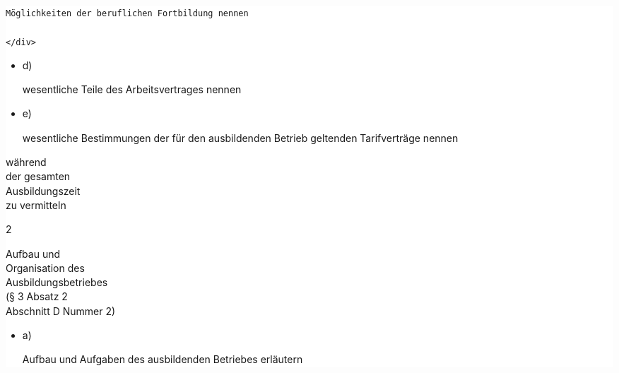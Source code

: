    Möglichkeiten der beruflichen Fortbildung nennen
    
    </div>

  - d)
    
    <div>
    
    wesentliche Teile des Arbeitsvertrages nennen
    
    </div>

  - e)
    
    <div>
    
    wesentliche Bestimmungen der für den ausbildenden Betrieb geltenden
    Tarifverträge nennen
    
    </div>

</td>

<td style rowspan="4" align="left" valign="middle" charoff="50">

während  
der gesamten  
Ausbildungszeit  
zu vermitteln

</td>

</tr>

<tr>

<td style="border-right: 0.5pt solid ; border-bottom: 0.5pt solid ; " align="center" valign="top" charoff="50">

2

</td>

<td style="border-right: 0.5pt solid ; border-bottom: 0.5pt solid ; " align="left" valign="top" charoff="50">

Aufbau und  
Organisation des  
Ausbildungsbetriebes  
(§ 3 Absatz 2  
Abschnitt D Nummer 2)

</td>

<td style="border-right: 0.5pt solid ; border-bottom: 0.5pt solid ; " align="left" valign="top" charoff="50">

  - a)
    
    <div>
    
    Aufbau und Aufgaben des ausbildenden Betriebes erläutern
    